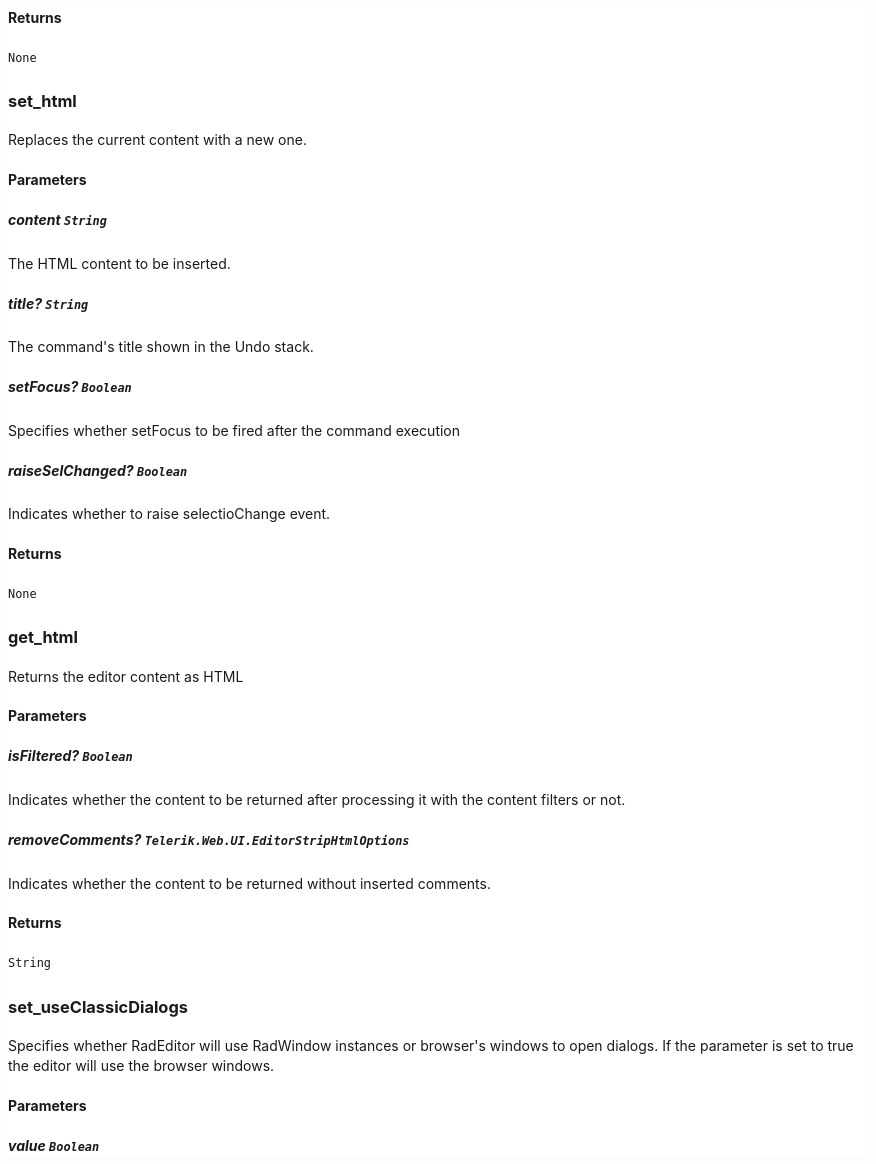 #### Returns

`None` 

### set_html

Replaces the current content with a new one.

#### Parameters

##### content `String`

The HTML content to be inserted.

##### title? `String`

The command's title shown in the Undo stack.

##### setFocus? `Boolean`

Specifies whether setFocus to be fired after the command execution

##### raiseSelChanged? `Boolean`

Indicates whether to raise selectioChange event.

#### Returns

`None` 

### get_html

Returns the editor content as HTML

#### Parameters

##### isFiltered? `Boolean`

Indicates whether the content to be returned after processing it with the content filters or not. 

##### removeComments? `Telerik.Web.UI.EditorStripHtmlOptions`

Indicates whether the content to be returned without inserted comments. 

#### Returns

`String`

### set_useClassicDialogs

Specifies whether RadEditor will use RadWindow instances or browser's windows to open dialogs. If the parameter is set to true the editor will use the browser windows.

#### Parameters

##### value `Boolean`
